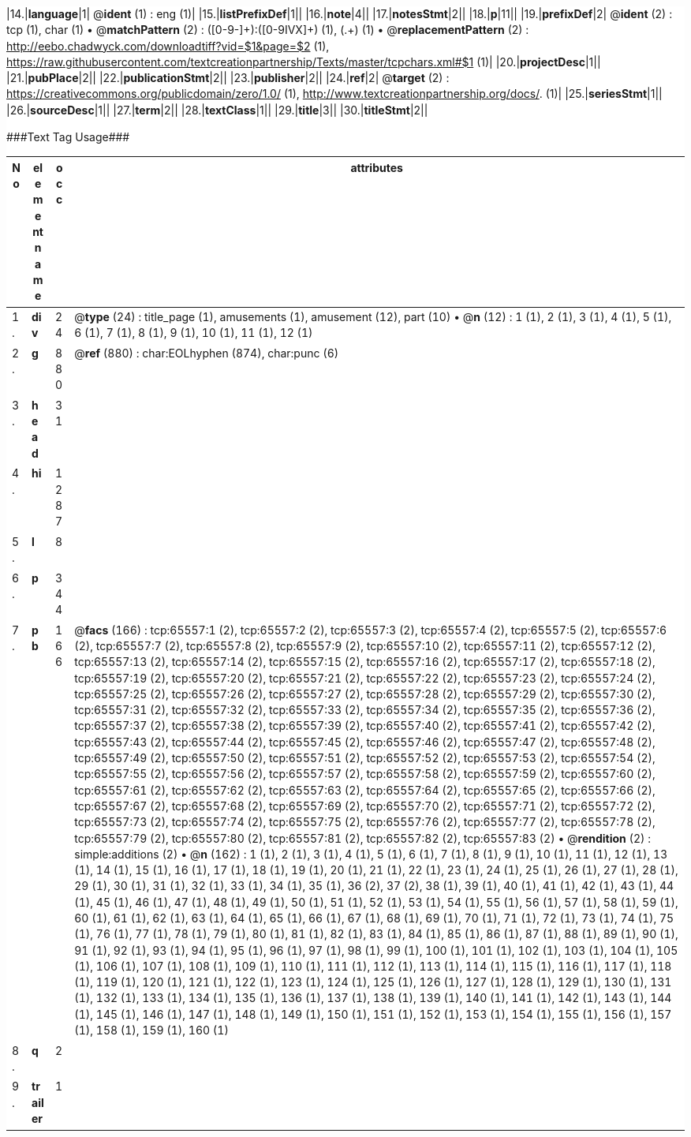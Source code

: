 |14.|__language__|1| @__ident__ (1) : eng (1)|
|15.|__listPrefixDef__|1||
|16.|__note__|4||
|17.|__notesStmt__|2||
|18.|__p__|11||
|19.|__prefixDef__|2| @__ident__ (2) : tcp (1), char (1)  •  @__matchPattern__ (2) : ([0-9\-]+):([0-9IVX]+) (1), (.+) (1)  •  @__replacementPattern__ (2) : http://eebo.chadwyck.com/downloadtiff?vid=$1&page=$2 (1), https://raw.githubusercontent.com/textcreationpartnership/Texts/master/tcpchars.xml#$1 (1)|
|20.|__projectDesc__|1||
|21.|__pubPlace__|2||
|22.|__publicationStmt__|2||
|23.|__publisher__|2||
|24.|__ref__|2| @__target__ (2) : https://creativecommons.org/publicdomain/zero/1.0/ (1), http://www.textcreationpartnership.org/docs/. (1)|
|25.|__seriesStmt__|1||
|26.|__sourceDesc__|1||
|27.|__term__|2||
|28.|__textClass__|1||
|29.|__title__|3||
|30.|__titleStmt__|2||


###Text Tag Usage###

|No|element name|occ|attributes|
|---|---|---|---|
|1.|__div__|24| @__type__ (24) : title_page (1), amusements (1), amusement (12), part (10)  •  @__n__ (12) : 1 (1), 2 (1), 3 (1), 4 (1), 5 (1), 6 (1), 7 (1), 8 (1), 9 (1), 10 (1), 11 (1), 12 (1)|
|2.|__g__|880| @__ref__ (880) : char:EOLhyphen (874), char:punc (6)|
|3.|__head__|31||
|4.|__hi__|1287||
|5.|__l__|8||
|6.|__p__|344||
|7.|__pb__|166| @__facs__ (166) : tcp:65557:1 (2), tcp:65557:2 (2), tcp:65557:3 (2), tcp:65557:4 (2), tcp:65557:5 (2), tcp:65557:6 (2), tcp:65557:7 (2), tcp:65557:8 (2), tcp:65557:9 (2), tcp:65557:10 (2), tcp:65557:11 (2), tcp:65557:12 (2), tcp:65557:13 (2), tcp:65557:14 (2), tcp:65557:15 (2), tcp:65557:16 (2), tcp:65557:17 (2), tcp:65557:18 (2), tcp:65557:19 (2), tcp:65557:20 (2), tcp:65557:21 (2), tcp:65557:22 (2), tcp:65557:23 (2), tcp:65557:24 (2), tcp:65557:25 (2), tcp:65557:26 (2), tcp:65557:27 (2), tcp:65557:28 (2), tcp:65557:29 (2), tcp:65557:30 (2), tcp:65557:31 (2), tcp:65557:32 (2), tcp:65557:33 (2), tcp:65557:34 (2), tcp:65557:35 (2), tcp:65557:36 (2), tcp:65557:37 (2), tcp:65557:38 (2), tcp:65557:39 (2), tcp:65557:40 (2), tcp:65557:41 (2), tcp:65557:42 (2), tcp:65557:43 (2), tcp:65557:44 (2), tcp:65557:45 (2), tcp:65557:46 (2), tcp:65557:47 (2), tcp:65557:48 (2), tcp:65557:49 (2), tcp:65557:50 (2), tcp:65557:51 (2), tcp:65557:52 (2), tcp:65557:53 (2), tcp:65557:54 (2), tcp:65557:55 (2), tcp:65557:56 (2), tcp:65557:57 (2), tcp:65557:58 (2), tcp:65557:59 (2), tcp:65557:60 (2), tcp:65557:61 (2), tcp:65557:62 (2), tcp:65557:63 (2), tcp:65557:64 (2), tcp:65557:65 (2), tcp:65557:66 (2), tcp:65557:67 (2), tcp:65557:68 (2), tcp:65557:69 (2), tcp:65557:70 (2), tcp:65557:71 (2), tcp:65557:72 (2), tcp:65557:73 (2), tcp:65557:74 (2), tcp:65557:75 (2), tcp:65557:76 (2), tcp:65557:77 (2), tcp:65557:78 (2), tcp:65557:79 (2), tcp:65557:80 (2), tcp:65557:81 (2), tcp:65557:82 (2), tcp:65557:83 (2)  •  @__rendition__ (2) : simple:additions (2)  •  @__n__ (162) : 1 (1), 2 (1), 3 (1), 4 (1), 5 (1), 6 (1), 7 (1), 8 (1), 9 (1), 10 (1), 11 (1), 12 (1), 13 (1), 14 (1), 15 (1), 16 (1), 17 (1), 18 (1), 19 (1), 20 (1), 21 (1), 22 (1), 23 (1), 24 (1), 25 (1), 26 (1), 27 (1), 28 (1), 29 (1), 30 (1), 31 (1), 32 (1), 33 (1), 34 (1), 35 (1), 36 (2), 37 (2), 38 (1), 39 (1), 40 (1), 41 (1), 42 (1), 43 (1), 44 (1), 45 (1), 46 (1), 47 (1), 48 (1), 49 (1), 50 (1), 51 (1), 52 (1), 53 (1), 54 (1), 55 (1), 56 (1), 57 (1), 58 (1), 59 (1), 60 (1), 61 (1), 62 (1), 63 (1), 64 (1), 65 (1), 66 (1), 67 (1), 68 (1), 69 (1), 70 (1), 71 (1), 72 (1), 73 (1), 74 (1), 75 (1), 76 (1), 77 (1), 78 (1), 79 (1), 80 (1), 81 (1), 82 (1), 83 (1), 84 (1), 85 (1), 86 (1), 87 (1), 88 (1), 89 (1), 90 (1), 91 (1), 92 (1), 93 (1), 94 (1), 95 (1), 96 (1), 97 (1), 98 (1), 99 (1), 100 (1), 101 (1), 102 (1), 103 (1), 104 (1), 105 (1), 106 (1), 107 (1), 108 (1), 109 (1), 110 (1), 111 (1), 112 (1), 113 (1), 114 (1), 115 (1), 116 (1), 117 (1), 118 (1), 119 (1), 120 (1), 121 (1), 122 (1), 123 (1), 124 (1), 125 (1), 126 (1), 127 (1), 128 (1), 129 (1), 130 (1), 131 (1), 132 (1), 133 (1), 134 (1), 135 (1), 136 (1), 137 (1), 138 (1), 139 (1), 140 (1), 141 (1), 142 (1), 143 (1), 144 (1), 145 (1), 146 (1), 147 (1), 148 (1), 149 (1), 150 (1), 151 (1), 152 (1), 153 (1), 154 (1), 155 (1), 156 (1), 157 (1), 158 (1), 159 (1), 160 (1)|
|8.|__q__|2||
|9.|__trailer__|1||

